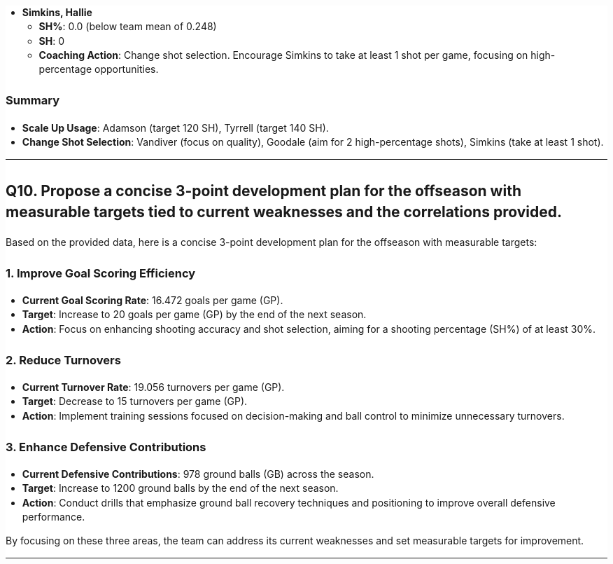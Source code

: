 - **Simkins, Hallie**
  - **SH%**: 0.0 (below team mean of 0.248)
  - **SH**: 0
  - **Coaching Action**: Change shot selection. Encourage Simkins to take at least 1 shot per game, focusing on high-percentage opportunities.

### Summary
- **Scale Up Usage**: Adamson (target 120 SH), Tyrrell (target 140 SH).
- **Change Shot Selection**: Vandiver (focus on quality), Goodale (aim for 2 high-percentage shots), Simkins (take at least 1 shot).

---
## Q10. Propose a concise 3-point development plan for the offseason with measurable targets tied to current weaknesses and the correlations provided.

Based on the provided data, here is a concise 3-point development plan for the offseason with measurable targets:

### 1. Improve Goal Scoring Efficiency
- **Current Goal Scoring Rate**: 16.472 goals per game (GP).
- **Target**: Increase to 20 goals per game (GP) by the end of the next season.
- **Action**: Focus on enhancing shooting accuracy and shot selection, aiming for a shooting percentage (SH%) of at least 30%.

### 2. Reduce Turnovers
- **Current Turnover Rate**: 19.056 turnovers per game (GP).
- **Target**: Decrease to 15 turnovers per game (GP).
- **Action**: Implement training sessions focused on decision-making and ball control to minimize unnecessary turnovers.

### 3. Enhance Defensive Contributions
- **Current Defensive Contributions**: 978 ground balls (GB) across the season.
- **Target**: Increase to 1200 ground balls by the end of the next season.
- **Action**: Conduct drills that emphasize ground ball recovery techniques and positioning to improve overall defensive performance.

By focusing on these three areas, the team can address its current weaknesses and set measurable targets for improvement.

---
